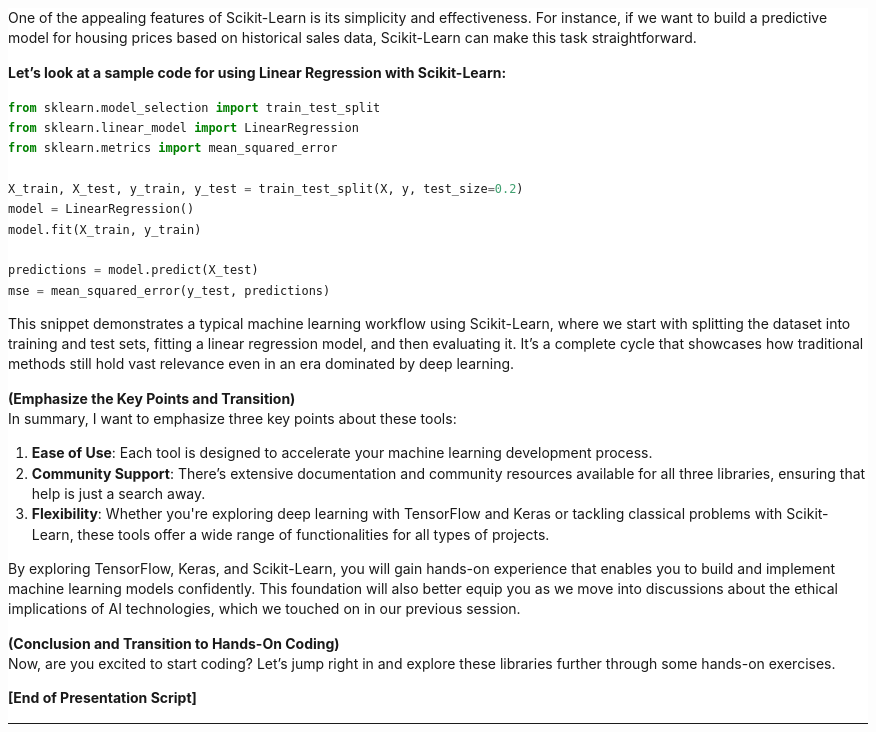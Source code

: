 One of the appealing features of Scikit-Learn is its simplicity and effectiveness. For instance, if we want to build a predictive model for housing prices based on historical sales data, Scikit-Learn can make this task straightforward.

**Let’s look at a sample code for using Linear Regression with Scikit-Learn:**

```python
from sklearn.model_selection import train_test_split
from sklearn.linear_model import LinearRegression
from sklearn.metrics import mean_squared_error

X_train, X_test, y_train, y_test = train_test_split(X, y, test_size=0.2)
model = LinearRegression()
model.fit(X_train, y_train)

predictions = model.predict(X_test)
mse = mean_squared_error(y_test, predictions)
```

This snippet demonstrates a typical machine learning workflow using Scikit-Learn, where we start with splitting the dataset into training and test sets, fitting a linear regression model, and then evaluating it. It’s a complete cycle that showcases how traditional methods still hold vast relevance even in an era dominated by deep learning.

**(Emphasize the Key Points and Transition)**  
In summary, I want to emphasize three key points about these tools:
1. **Ease of Use**: Each tool is designed to accelerate your machine learning development process.
2. **Community Support**: There’s extensive documentation and community resources available for all three libraries, ensuring that help is just a search away.
3. **Flexibility**: Whether you're exploring deep learning with TensorFlow and Keras or tackling classical problems with Scikit-Learn, these tools offer a wide range of functionalities for all types of projects.

By exploring TensorFlow, Keras, and Scikit-Learn, you will gain hands-on experience that enables you to build and implement machine learning models confidently. This foundation will also better equip you as we move into discussions about the ethical implications of AI technologies, which we touched on in our previous session.

**(Conclusion and Transition to Hands-On Coding)**  
Now, are you excited to start coding? Let’s jump right in and explore these libraries further through some hands-on exercises. 

**[End of Presentation Script]**

---

